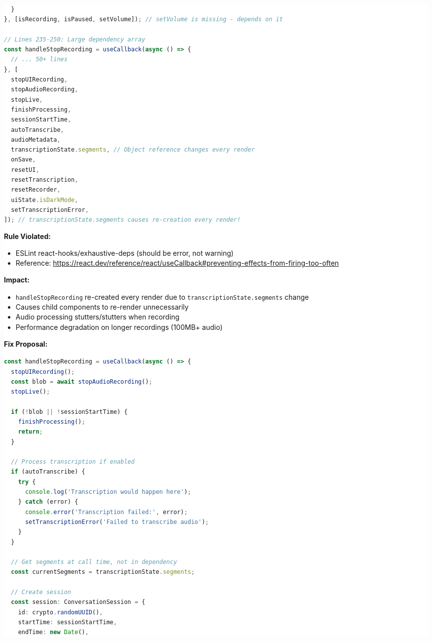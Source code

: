 ```typescript
  }
}, [isRecording, isPaused, setVolume]); // setVolume is missing - depends on it

// Lines 235-250: Large dependency array
const handleStopRecording = useCallback(async () => {
  // ... 50+ lines
}, [
  stopUIRecording,
  stopAudioRecording,
  stopLive,
  finishProcessing,
  sessionStartTime,
  autoTranscribe,
  audioMetadata,
  transcriptionState.segments, // Object reference changes every render
  onSave,
  resetUI,
  resetTranscription,
  resetRecorder,
  uiState.isDarkMode,
  setTranscriptionError,
]); // transcriptionState.segments causes re-creation every render!
```

**Rule Violated:**
- ESLint react-hooks/exhaustive-deps (should be error, not warning)
- Reference: https://react.dev/reference/react/useCallback#preventing-effects-from-firing-too-often

**Impact:**
- `handleStopRecording` re-created every render due to `transcriptionState.segments` change
- Causes child components to re-render unnecessarily
- Audio processing stutters/stutters when recording
- Performance degradation on longer recordings (100MB+ audio)

**Fix Proposal:**
```typescript
const handleStopRecording = useCallback(async () => {
  stopUIRecording();
  const blob = await stopAudioRecording();
  stopLive();

  if (!blob || !sessionStartTime) {
    finishProcessing();
    return;
  }

  // Process transcription if enabled
  if (autoTranscribe) {
    try {
      console.log('Transcription would happen here');
    } catch (error) {
      console.error('Transcription failed:', error);
      setTranscriptionError('Failed to transcribe audio');
    }
  }

  // Get segments at call time, not in dependency
  const currentSegments = transcriptionState.segments;

  // Create session
  const session: ConversationSession = {
    id: crypto.randomUUID(),
    startTime: sessionStartTime,
    endTime: new Date(),
```